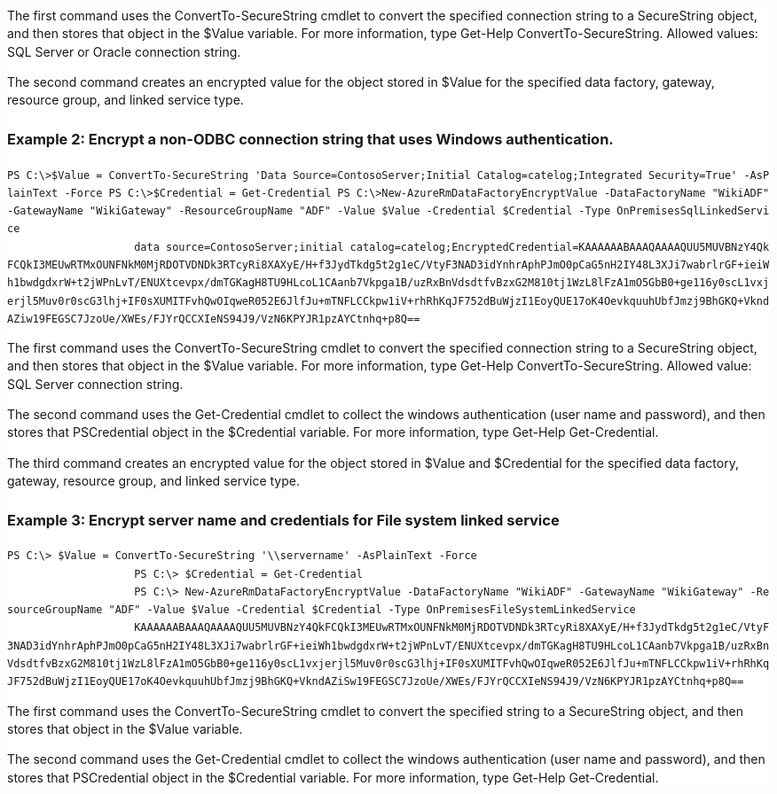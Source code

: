 The first command uses the ConvertTo-SecureString cmdlet to convert the specified connection string to a SecureString object, and then stores that object in the $Value variable.
For more information, type Get-Help ConvertTo-SecureString.
Allowed values: SQL Server or Oracle connection string.

The second command creates an encrypted value for the object stored in $Value for the specified data factory, gateway, resource group, and linked service type.

### Example 2: Encrypt a non-ODBC connection string that uses Windows authentication.
```
PS C:\>$Value = ConvertTo-SecureString 'Data Source=ContosoServer;Initial Catalog=catelog;Integrated Security=True' -AsPlainText -Force PS C:\>$Credential = Get-Credential PS C:\>New-AzureRmDataFactoryEncryptValue -DataFactoryName "WikiADF" -GatewayName "WikiGateway" -ResourceGroupName "ADF" -Value $Value -Credential $Credential -Type OnPremisesSqlLinkedService
                    data source=ContosoServer;initial catalog=catelog;EncryptedCredential=KAAAAAABAAAQAAAAQUU5MUVBNzY4QkFCQkI3MEUwRTMxOUNFNkM0MjRDOTVDNDk3RTcyRi8XAXyE/H+f3JydTkdg5t2g1eC/VtyF3NAD3idYnhrAphPJmO0pCaG5nH2IY48L3XJi7wabrlrGF+ieiWh1bwdgdxrW+t2jWPnLvT/ENUXtcevpx/dmTGKagH8TU9HLcoL1CAanb7Vkpga1B/uzRxBnVdsdtfvBzxG2M810tj1WzL8lFzA1mO5GbB0+ge116y0scL1vxjerjl5Muv0r0scG3lhj+IF0sXUMITFvhQwOIqweR052E6JlfJu+mTNFLCCkpw1iV+rhRhKqJF752dBuWjzI1EoyQUE17oK4OevkquuhUbfJmzj9BhGKQ+VkndAZiw19FEGSC7JzoUe/XWEs/FJYrQCCXIeNS94J9/VzN6KPYJR1pzAYCtnhq+p8Q==
```

The first command uses the ConvertTo-SecureString cmdlet to convert the specified connection string to a SecureString object, and then stores that object in the $Value variable.
For more information, type Get-Help ConvertTo-SecureString.
Allowed value: SQL Server connection string.

The second command uses the Get-Credential cmdlet to collect the windows authentication (user name and password), and then stores that PSCredential object in the $Credential variable.
For more information, type Get-Help Get-Credential.

The third command creates an encrypted value for the object stored in $Value and $Credential for the specified data factory, gateway, resource group, and linked service type.

### Example 3: Encrypt server name and credentials for File system linked service
```
PS C:\> $Value = ConvertTo-SecureString '\\servername' -AsPlainText -Force
                    PS C:\> $Credential = Get-Credential
                    PS C:\> New-AzureRmDataFactoryEncryptValue -DataFactoryName "WikiADF" -GatewayName "WikiGateway" -ResourceGroupName "ADF" -Value $Value -Credential $Credential -Type OnPremisesFileSystemLinkedService
                    KAAAAAABAAAQAAAAQUU5MUVBNzY4QkFCQkI3MEUwRTMxOUNFNkM0MjRDOTVDNDk3RTcyRi8XAXyE/H+f3JydTkdg5t2g1eC/VtyF3NAD3idYnhrAphPJmO0pCaG5nH2IY48L3XJi7wabrlrGF+ieiWh1bwdgdxrW+t2jWPnLvT/ENUXtcevpx/dmTGKagH8TU9HLcoL1CAanb7Vkpga1B/uzRxBnVdsdtfvBzxG2M810tj1WzL8lFzA1mO5GbB0+ge116y0scL1vxjerjl5Muv0r0scG3lhj+IF0sXUMITFvhQwOIqweR052E6JlfJu+mTNFLCCkpw1iV+rhRhKqJF752dBuWjzI1EoyQUE17oK4OevkquuhUbfJmzj9BhGKQ+VkndAZiSw19FEGSC7JzoUe/XWEs/FJYrQCCXIeNS94J9/VzN6KPYJR1pzAYCtnhq+p8Q==
```

The first command uses the ConvertTo-SecureString cmdlet to convert the specified string to a SecureString object, and then stores that object in the $Value variable.

The second command uses the Get-Credential cmdlet to collect the windows authentication (user name and password), and then stores that PSCredential object in the $Credential variable.
For more information, type Get-Help Get-Credential.
